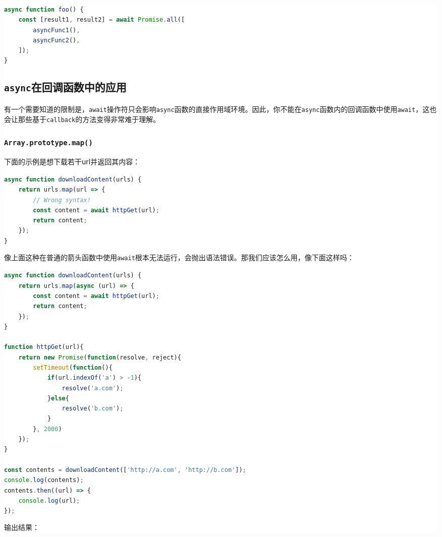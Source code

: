 ```javascript
async function foo() {
    const [result1, result2] = await Promise.all([
        asyncFunc1(),
        asyncFunc2(),
    ]);
}
```

## `async`在回调函数中的应用

有一个需要知道的限制是，`await`操作符只会影响`async`函数的直接作用域环境。因此，你不能在`async`函数内的回调函数中使用`await`，这也会让那些基于`callback`的方法变得非常难于理解。

### `Array.prototype.map()`

下面的示例是想下载若干url并返回其内容：

```javascript
async function downloadContent(urls) {
    return urls.map(url => {
        // Wrong syntax!
        const content = await httpGet(url);
        return content;
    });
}
```

像上面这种在普通的箭头函数中使用`await`根本无法运行，会抛出语法错误。那我们应该怎么用，像下面这样吗：

```javascript
async function downloadContent(urls) {
    return urls.map(async (url) => {
        const content = await httpGet(url);
        return content;
    });
}

function httpGet(url){
    return new Promise(function(resolve, reject){
        setTimeout(function(){
            if(url.indexOf('a') > -1){
                resolve('a.com');    
            }else{
                resolve('b.com');
            }
        }, 2000)  
    });
}

const contents = downloadContent(['http://a.com', 'http://b.com']);
console.log(contents);
contents.then((url) => {
    console.log(url);
});
```
输出结果：
